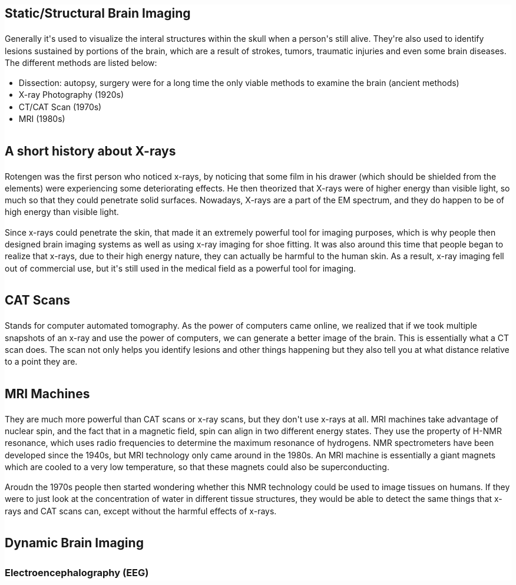 ## Static/Structural Brain Imaging

Generally it's used to visualize the interal structures within the skull when a person's still alive. They're also used to identify lesions sustained by portions of the brain, which are a result of strokes, tumors, traumatic injuries and even some brain diseases. The different methods are listed below:
- Dissection: autopsy, surgery were for a long time the only viable methods to examine the brain (ancient methods)
- X-ray Photography (1920s)
- CT/CAT Scan (1970s)
- MRI (1980s)

## A short history about X-rays

Rotengen was the first person who noticed x-rays, by noticing that some film in his drawer (which should be shielded from the elements) were experiencing some deteriorating effects. He then theorized that X-rays were of higher energy than visible light, so much so that they could penetrate solid surfaces. Nowadays, X-rays are a part of the EM spectrum, and they do happen to be of high energy than visible light.

Since x-rays could penetrate the skin, that made it an extremely powerful tool for imaging purposes, which is why people then designed brain imaging systems as well as using x-ray imaging for shoe fitting. It was also around this time that people began to realize that x-rays, due to their high energy nature, they can actually be harmful to the human skin. As a result, x-ray imaging fell out of commercial use, but it's still used in the medical field as a powerful tool for imaging.

## CAT Scans 

Stands for computer automated tomography. As the power of computers came online, we realized that if we took multiple snapshots of an x-ray and use the power of computers, we can generate a better image of the brain. This is essentially what a CT scan does. The scan not only helps you identify lesions and other things happening but they also tell you at what distance relative to a point they are.

## MRI Machines 

They are much more powerful than CAT scans or x-ray scans, but they don't use x-rays at all. MRI machines take advantage of nuclear spin, and the fact that in a magnetic field, spin can align in two different energy states. They use the property of H-NMR resonance, which uses radio frequencies to determine the maximum resonance of hydrogens. NMR spectrometers have been developed since the 1940s, but MRI technology only came around in the 1980s. An MRI machine is essentially a giant magnets which are cooled to a very low temperature, so that these magnets could also be superconducting. 

Aroudn the 1970s people then started wondering whether this NMR technology could be used to image tissues on humans. If they were to just look at the concentration of water in different tissue structures, they would be able to detect the same things that x-rays and CAT scans can, except without the harmful effects of x-rays. 


## Dynamic Brain Imaging

### Electroencephalography (EEG) 
